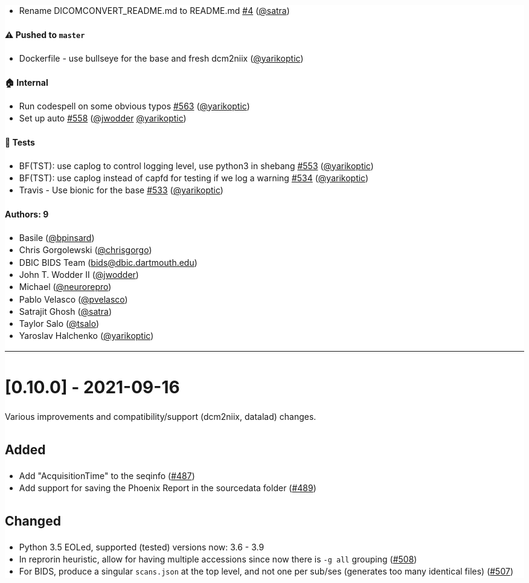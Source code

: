 - Rename DICOMCONVERT_README.md to README.md [#4](https://github.com/nipy/heudiconv/pull/4) ([@satra](https://github.com/satra))

#### ⚠️ Pushed to `master`

- Dockerfile - use bullseye for the base and fresh dcm2niix ([@yarikoptic](https://github.com/yarikoptic))

#### 🏠 Internal

- Run codespell on some obvious typos [#563](https://github.com/nipy/heudiconv/pull/563) ([@yarikoptic](https://github.com/yarikoptic))
- Set up auto [#558](https://github.com/nipy/heudiconv/pull/558) ([@jwodder](https://github.com/jwodder) [@yarikoptic](https://github.com/yarikoptic))

#### 🧪 Tests

- BF(TST): use caplog to control logging level, use python3 in shebang [#553](https://github.com/nipy/heudiconv/pull/553) ([@yarikoptic](https://github.com/yarikoptic))
- BF(TST): use caplog instead of capfd for testing if we log a warning [#534](https://github.com/nipy/heudiconv/pull/534) ([@yarikoptic](https://github.com/yarikoptic))
- Travis - Use bionic for the base [#533](https://github.com/nipy/heudiconv/pull/533) ([@yarikoptic](https://github.com/yarikoptic))

#### Authors: 9

- Basile ([@bpinsard](https://github.com/bpinsard))
- Chris Gorgolewski ([@chrisgorgo](https://github.com/chrisgorgo))
- DBIC BIDS Team (bids@dbic.dartmouth.edu)
- John T. Wodder II ([@jwodder](https://github.com/jwodder))
- Michael ([@neurorepro](https://github.com/neurorepro))
- Pablo Velasco ([@pvelasco](https://github.com/pvelasco))
- Satrajit Ghosh ([@satra](https://github.com/satra))
- Taylor Salo ([@tsalo](https://github.com/tsalo))
- Yaroslav Halchenko ([@yarikoptic](https://github.com/yarikoptic))

---

# [0.10.0] - 2021-09-16

Various improvements and compatibility/support (dcm2niix, datalad) changes.

## Added

- Add "AcquisitionTime" to the seqinfo ([#487][])
- Add support for saving the Phoenix Report in the sourcedata folder ([#489][])

## Changed

- Python 3.5 EOLed, supported (tested) versions now: 3.6 - 3.9
- In reprorin heuristic, allow for having multiple accessions since now there is
  `-g all` grouping ([#508][])
- For BIDS, produce a singular `scans.json` at the top level, and not one per
  sub/ses (generates too many identical files) ([#507][])


[DBIC]: http://dbic.dartmouth.edu
[datalad]: http://datalad.org
[dcm2niix]: https://github.com/rordenlab/dcm2niix
[#301]: https://github.com/nipy/heudiconv/issues/301
[#353]: https://github.com/nipy/heudiconv/issues/353
[#354]: https://github.com/nipy/heudiconv/issues/354
[#357]: https://github.com/nipy/heudiconv/issues/357
[#358]: https://github.com/nipy/heudiconv/issues/358
[#347]: https://github.com/nipy/heudiconv/issues/347
[#366]: https://github.com/nipy/heudiconv/issues/366
[#368]: https://github.com/nipy/heudiconv/issues/368
[#373]: https://github.com/nipy/heudiconv/issues/373
[#485]: https://github.com/nipy/heudiconv/issues/485
[#442]: https://github.com/nipy/heudiconv/issues/442
[#451]: https://github.com/nipy/heudiconv/issues/451
[#459]: https://github.com/nipy/heudiconv/issues/459
[#473]: https://github.com/nipy/heudiconv/issues/473
[#477]: https://github.com/nipy/heudiconv/issues/477
[#293]: https://github.com/nipy/heudiconv/issues/293
[#304]: https://github.com/nipy/heudiconv/issues/304
[#306]: https://github.com/nipy/heudiconv/issues/306
[#310]: https://github.com/nipy/heudiconv/issues/310
[#327]: https://github.com/nipy/heudiconv/issues/327
[#328]: https://github.com/nipy/heudiconv/issues/328
[#334]: https://github.com/nipy/heudiconv/issues/334
[#337]: https://github.com/nipy/heudiconv/issues/337
[#339]: https://github.com/nipy/heudiconv/issues/339
[#342]: https://github.com/nipy/heudiconv/issues/342
[#343]: https://github.com/nipy/heudiconv/issues/343
[#344]: https://github.com/nipy/heudiconv/issues/344
[#345]: https://github.com/nipy/heudiconv/issues/345
[#348]: https://github.com/nipy/heudiconv/issues/348
[#351]: https://github.com/nipy/heudiconv/issues/351
[#352]: https://github.com/nipy/heudiconv/issues/352
[#359]: https://github.com/nipy/heudiconv/issues/359
[#360]: https://github.com/nipy/heudiconv/issues/360
[#364]: https://github.com/nipy/heudiconv/issues/364
[#369]: https://github.com/nipy/heudiconv/issues/369
[#372]: https://github.com/nipy/heudiconv/issues/372
[#375]: https://github.com/nipy/heudiconv/issues/375
[#376]: https://github.com/nipy/heudiconv/issues/376
[#379]: https://github.com/nipy/heudiconv/issues/379
[#380]: https://github.com/nipy/heudiconv/issues/380
[#387]: https://github.com/nipy/heudiconv/issues/387
[#390]: https://github.com/nipy/heudiconv/issues/390
[#404]: https://github.com/nipy/heudiconv/issues/404
[#407]: https://github.com/nipy/heudiconv/issues/407
[#419]: https://github.com/nipy/heudiconv/issues/419
[#420]: https://github.com/nipy/heudiconv/issues/420
[#425]: https://github.com/nipy/heudiconv/issues/425
[#430]: https://github.com/nipy/heudiconv/issues/430
[#432]: https://github.com/nipy/heudiconv/issues/432
[#434]: https://github.com/nipy/heudiconv/issues/434
[#436]: https://github.com/nipy/heudiconv/issues/436
[#437]: https://github.com/nipy/heudiconv/issues/437
[#462]: https://github.com/nipy/heudiconv/issues/462
[#464]: https://github.com/nipy/heudiconv/issues/464
[#480]: https://github.com/nipy/heudiconv/issues/480
[#481]: https://github.com/nipy/heudiconv/issues/481
[#487]: https://github.com/nipy/heudiconv/issues/487
[#489]: https://github.com/nipy/heudiconv/issues/489
[#491]: https://github.com/nipy/heudiconv/issues/491
[#496]: https://github.com/nipy/heudiconv/issues/496
[#500]: https://github.com/nipy/heudiconv/issues/500
[#501]: https://github.com/nipy/heudiconv/issues/501
[#507]: https://github.com/nipy/heudiconv/issues/507
[#508]: https://github.com/nipy/heudiconv/issues/508
[#523]: https://github.com/nipy/heudiconv/issues/523
